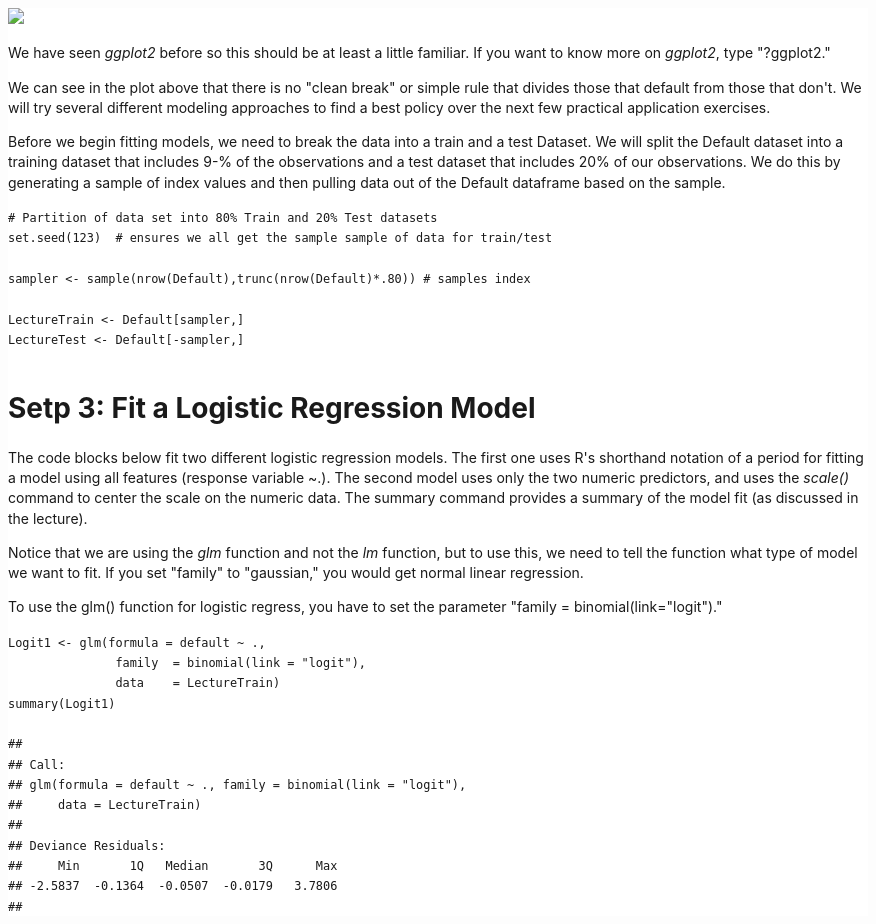 ![](Logistic-Regression_files/figure-markdown_strict/unnamed-chunk-4-1.png)

We have seen *ggplot2* before so this should be at least a little
familiar. If you want to know more on *ggplot2*, type "?ggplot2."

We can see in the plot above that there is no "clean break" or simple
rule that divides those that default from those that don't. We will try
several different modeling approaches to find a best policy over the
next few practical application exercises.

Before we begin fitting models, we need to break the data into a train
and a test Dataset. We will split the Default dataset into a training
dataset that includes 9-% of the observations and a test dataset that
includes 20% of our observations. We do this by generating a sample of
index values and then pulling data out of the Default dataframe based on
the sample.

    # Partition of data set into 80% Train and 20% Test datasets
    set.seed(123)  # ensures we all get the sample sample of data for train/test

    sampler <- sample(nrow(Default),trunc(nrow(Default)*.80)) # samples index 

    LectureTrain <- Default[sampler,]
    LectureTest <- Default[-sampler,]

Setp 3: Fit a Logistic Regression Model
=======================================

The code blocks below fit two different logistic regression models. The
first one uses R's shorthand notation of a period for fitting a model
using all features (response variable ~.). The second model uses only
the two numeric predictors, and uses the *scale()* command to center the
scale on the numeric data. The summary command provides a summary of the
model fit (as discussed in the lecture).

Notice that we are using the *glm* function and not the *lm* function,
but to use this, we need to tell the function what type of model we want
to fit. If you set "family" to "gaussian," you would get normal linear
regression.

To use the glm() function for logistic regress, you have to set the
parameter "family = binomial(link="logit")."

    Logit1 <- glm(formula = default ~ .,
                   family  = binomial(link = "logit"),
                   data    = LectureTrain)
    summary(Logit1)

    ## 
    ## Call:
    ## glm(formula = default ~ ., family = binomial(link = "logit"), 
    ##     data = LectureTrain)
    ## 
    ## Deviance Residuals: 
    ##     Min       1Q   Median       3Q      Max  
    ## -2.5837  -0.1364  -0.0507  -0.0179   3.7806  
    ## 